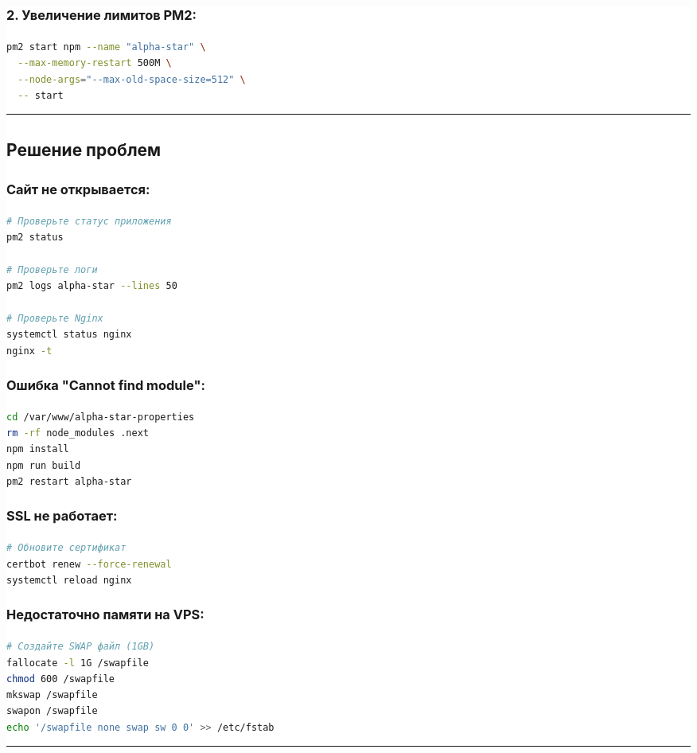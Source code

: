 ### 2. Увеличение лимитов PM2:

```bash
pm2 start npm --name "alpha-star" \
  --max-memory-restart 500M \
  --node-args="--max-old-space-size=512" \
  -- start
```

---

## Решение проблем

### Сайт не открывается:

```bash
# Проверьте статус приложения
pm2 status

# Проверьте логи
pm2 logs alpha-star --lines 50

# Проверьте Nginx
systemctl status nginx
nginx -t
```

### Ошибка "Cannot find module":

```bash
cd /var/www/alpha-star-properties
rm -rf node_modules .next
npm install
npm run build
pm2 restart alpha-star
```

### SSL не работает:

```bash
# Обновите сертификат
certbot renew --force-renewal
systemctl reload nginx
```

### Недостаточно памяти на VPS:

```bash
# Создайте SWAP файл (1GB)
fallocate -l 1G /swapfile
chmod 600 /swapfile
mkswap /swapfile
swapon /swapfile
echo '/swapfile none swap sw 0 0' >> /etc/fstab
```

---
